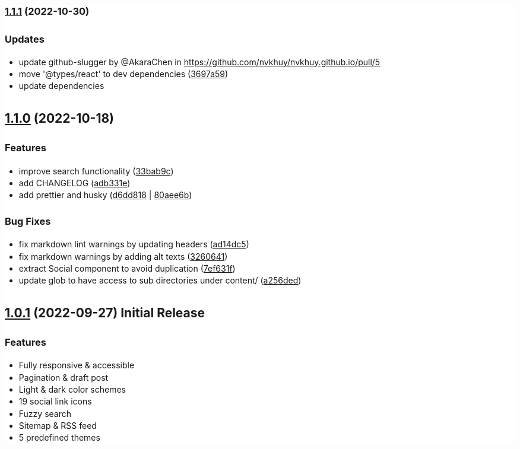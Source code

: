 ### [1.1.1](https://github.com/nvkhuy/nvkhuy.github.io/compare/v1.1.0...v1.1.1) (2022-10-30)


### Updates

* update github-slugger by @AkaraChen in https://github.com/nvkhuy/nvkhuy.github.io/pull/5
* move '@types/react' to dev dependencies ([3697a59](https://github.com/nvkhuy/nvkhuy.github.io/commit/3697a59f1ab8b58af7d41c2ef4aa8ba97b9ad1e2))
* update dependencies

## [1.1.0](https://github.com/nvkhuy/nvkhuy.github.io/compare/v1.0.1...v1.1.0) (2022-10-18)

### Features

* improve search functionality ([33bab9c](https://github.com/nvkhuy/nvkhuy.github.io/commit/33bab9c489d74e1b53109d5f1e8f3586cfcb9433))
* add CHANGELOG ([adb331e](https://github.com/nvkhuy/nvkhuy.github.io/commit/adb331e219d122be696fb390ae41f0afaa5a76b9))
* add prettier and husky ([d6dd818](https://github.com/nvkhuy/nvkhuy.github.io/commit/d6dd8185f28cfae967cf90c9020580ebce5c36fd) | [80aee6b](https://github.com/nvkhuy/nvkhuy.github.io/commit/80aee6bedbc1e40650411b0695f5365902d3b9e2))

### Bug Fixes

* fix markdown lint warnings by updating headers ([ad14dc5](https://github.com/nvkhuy/nvkhuy.github.io/commit/ad14dc580fbf886f5de95705ec7910c7c3b46bf0))
* fix markdown warnings by adding alt texts ([3260641](https://github.com/nvkhuy/nvkhuy.github.io/commit/326064111cbb7d356659252dd7ddd42dbd2d7e56))
* extract Social component to avoid duplication ([7ef631f](https://github.com/nvkhuy/nvkhuy.github.io/commit/7ef631fe35dc57db1c84e7c3c92969fa23ccd42b))
* update glob to have access to sub directories under content/ ([a256ded](https://github.com/nvkhuy/nvkhuy.github.io/commit/a256dedb73aaf018cedf764f38843ad176b27058))

## [1.0.1](https://github.com/nvkhuy/nvkhuy.github.io/compare/v1.0.0...v1.0.1) (2022-09-27) Initial Release

### Features

- Fully responsive & accessible
- Pagination & draft post
- Light & dark color schemes
- 19 social link icons
- Fuzzy search
- Sitemap & RSS feed
- 5 predefined themes
